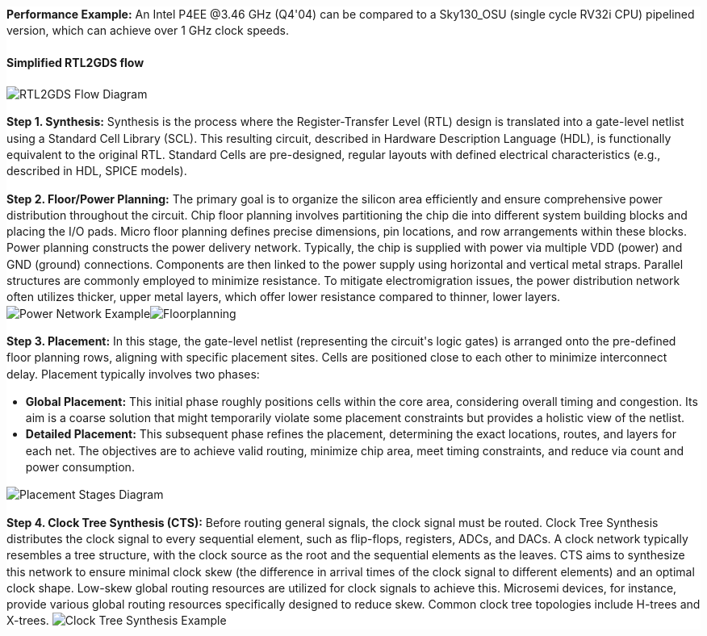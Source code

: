 **Performance Example:** An Intel P4EE @3.46 GHz (Q4'04) can be compared to a Sky130_OSU (single cycle RV32i CPU) pipelined version, which can achieve over 1 GHz clock speeds.

#### Simplified RTL2GDS flow

<img width="891" height="497" alt="RTL2GDS Flow Diagram" src="https://github.com/user-attachments/assets/7a5bd5f6-bdc2-4899-a6ba-8cd99ede2ba2" />

**Step 1. Synthesis:**
Synthesis is the process where the Register-Transfer Level (RTL) design is translated into a gate-level netlist using a Standard Cell Library (SCL). This resulting circuit, described in Hardware Description Language (HDL), is functionally equivalent to the original RTL.
Standard Cells are pre-designed, regular layouts with defined electrical characteristics (e.g., described in HDL, SPICE models).

**Step 2. Floor/Power Planning:**
The primary goal is to organize the silicon area efficiently and ensure comprehensive power distribution throughout the circuit.
Chip floor planning involves partitioning the chip die into different system building blocks and placing the I/O pads.
Micro floor planning defines precise dimensions, pin locations, and row arrangements within these blocks.
Power planning constructs the power delivery network. Typically, the chip is supplied with power via multiple VDD (power) and GND (ground) connections. Components are then linked to the power supply using horizontal and vertical metal straps. Parallel structures are commonly employed to minimize resistance.
To mitigate electromigration issues, the power distribution network often utilizes thicker, upper metal layers, which offer lower resistance compared to thinner, lower layers.
<img width="452" height="203" alt="Power Network Example" src="https://github.com/user-attachments/assets/7d977f68-b9bf-40f4-8cf2-d89c65476d9d" /><img width="537" height="144" alt="Floorplanning" src="https://github.com/user-attachments/assets/63dbcad2-7ceb-4464-ac59-1b95867b14a6" />

**Step 3. Placement:**
In this stage, the gate-level netlist (representing the circuit's logic gates) is arranged onto the pre-defined floor planning rows, aligning with specific placement sites. Cells are positioned close to each other to minimize interconnect delay.
Placement typically involves two phases:

* **Global Placement:** This initial phase roughly positions cells within the core area, considering overall timing and congestion. Its aim is a coarse solution that might temporarily violate some placement constraints but provides a holistic view of the netlist.
* **Detailed Placement:** This subsequent phase refines the placement, determining the exact locations, routes, and layers for each net. The objectives are to achieve valid routing, minimize chip area, meet timing constraints, and reduce via count and power consumption.
<img width="530" height="201" alt="Placement Stages Diagram" src="https://github.com/user-attachments/assets/dc35f46a-ed1d-403f-a69a-a2383970036e" />


**Step 4. Clock Tree Synthesis (CTS):**
Before routing general signals, the clock signal must be routed. Clock Tree Synthesis distributes the clock signal to every sequential element, such as flip-flops, registers, ADCs, and DACs.
A clock network typically resembles a tree structure, with the clock source as the root and the sequential elements as the leaves.
CTS aims to synthesize this network to ensure minimal clock skew (the difference in arrival times of the clock signal to different elements) and an optimal clock shape. Low-skew global routing resources are utilized for clock signals to achieve this.
Microsemi devices, for instance, provide various global routing resources specifically designed to reduce skew. Common clock tree topologies include H-trees and X-trees.
<img width="169" height="134" alt="Clock Tree Synthesis Example" src="https://github.com/user-attachments/assets/8e05f214-382a-47ff-afbc-d0c50f0dab5a" />
